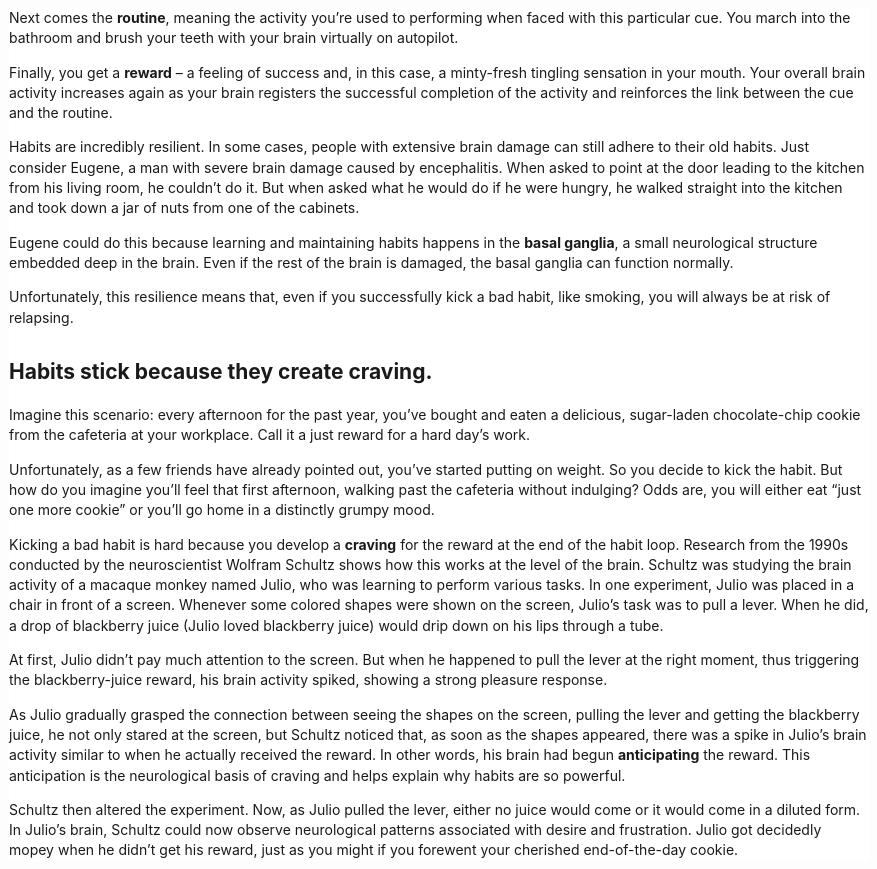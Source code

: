 Next comes the **routine**, meaning the activity you’re used to performing when faced with this particular cue. You march into the bathroom and brush your teeth with your brain virtually on autopilot.

Finally, you get a **reward** – a feeling of success and, in this case, a minty-fresh tingling sensation in your mouth. Your overall brain activity increases again as your brain registers the successful completion of the activity and reinforces the link between the cue and the routine.

Habits are incredibly resilient. In some cases, people with extensive brain damage can still adhere to their old habits. Just consider Eugene, a man with severe brain damage caused by encephalitis. When asked to point at the door leading to the kitchen from his living room, he couldn’t do it. But when asked what he would do if he were hungry, he walked straight into the kitchen and took down a jar of nuts from one of the cabinets.

Eugene could do this because learning and maintaining habits happens in the **basal ganglia**, a small neurological structure embedded deep in the brain. Even if the rest of the brain is damaged, the basal ganglia can function normally.

Unfortunately, this resilience means that, even if you successfully kick a bad habit, like smoking, you will always be at risk of relapsing.

## Habits stick because they create craving.

Imagine this scenario: every afternoon for the past year, you’ve bought and eaten a delicious, sugar-laden chocolate-chip cookie from the cafeteria at your workplace. Call it a just reward for a hard day’s work.

Unfortunately, as a few friends have already pointed out, you’ve started putting on weight. So you decide to kick the habit. But how do you imagine you’ll feel that first afternoon, walking past the cafeteria without indulging? Odds are, you will either eat “just one more cookie” or you’ll go home in a distinctly grumpy mood.

Kicking a bad habit is hard because you develop a **craving** for the reward at the end of the habit loop. Research from the 1990s conducted by the neuroscientist Wolfram Schultz shows how this works at the level of the brain. Schultz was studying the brain activity of a macaque monkey named Julio, who was learning to perform various tasks. In one experiment, Julio was placed in a chair in front of a screen. Whenever some colored shapes were shown on the screen, Julio’s task was to pull a lever. When he did, a drop of blackberry juice (Julio loved blackberry juice) would drip down on his lips through a tube.

At first, Julio didn’t pay much attention to the screen. But when he happened to pull the lever at the right moment, thus triggering the blackberry-juice reward, his brain activity spiked, showing a strong pleasure response.

As Julio gradually grasped the connection between seeing the shapes on the screen, pulling the lever and getting the blackberry juice, he not only stared at the screen, but Schultz noticed that, as soon as the shapes appeared, there was a spike in Julio’s brain activity similar to when he actually received the reward. In other words, his brain had begun **anticipating** the reward. This anticipation is the neurological basis of craving and helps explain why habits are so powerful.

Schultz then altered the experiment. Now, as Julio pulled the lever, either no juice would come or it would come in a diluted form. In Julio’s brain, Schultz could now observe neurological patterns associated with desire and frustration. Julio got decidedly mopey when he didn’t get his reward, just as you might if you forewent your cherished end-of-the-day cookie.
